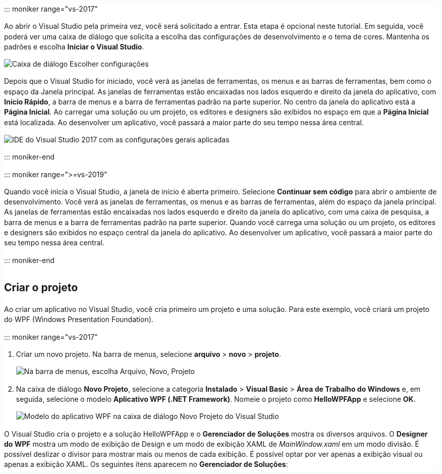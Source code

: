 ::: moniker range="vs-2017"

Ao abrir o Visual Studio pela primeira vez, você será solicitado a entrar. Esta etapa é opcional neste tutorial. Em seguida, você poderá ver uma caixa de diálogo que solicita a escolha das configurações de desenvolvimento e o tema de cores. Mantenha os padrões e escolha **Iniciar o Visual Studio**.

![Caixa de diálogo Escolher configurações](../media/exploreide-settings.png)

Depois que o Visual Studio for iniciado, você verá as janelas de ferramentas, os menus e as barras de ferramentas, bem como o espaço da Janela principal. As janelas de ferramentas estão encaixadas nos lados esquerdo e direito da janela do aplicativo, com **Início Rápido**, a barra de menus e a barra de ferramentas padrão na parte superior. No centro da janela do aplicativo está a **Página Inicial**. Ao carregar uma solução ou um projeto, os editores e designers são exibidos no espaço em que a **Página Inicial** está localizada. Ao desenvolver um aplicativo, você passará a maior parte do seu tempo nessa área central.

![IDE do Visual Studio 2017 com as configurações gerais aplicadas](../media/exploreide-idewithgeneralsettings.png)

::: moniker-end

::: moniker range=">=vs-2019"

Quando você inicia o Visual Studio, a janela de início é aberta primeiro. Selecione **Continuar sem código** para abrir o ambiente de desenvolvimento. Você verá as janelas de ferramentas, os menus e as barras de ferramentas, além do espaço da janela principal. As janelas de ferramentas estão encaixadas nos lados esquerdo e direito da janela do aplicativo, com uma caixa de pesquisa, a barra de menus e a barra de ferramentas padrão na parte superior. Quando você carrega uma solução ou um projeto, os editores e designers são exibidos no espaço central da janela do aplicativo. Ao desenvolver um aplicativo, você passará a maior parte do seu tempo nessa área central.

::: moniker-end

## <a name="create-the-project"></a>Criar o projeto

Ao criar um aplicativo no Visual Studio, você cria primeiro um projeto e uma solução. Para este exemplo, você criará um projeto do WPF (Windows Presentation Foundation).

::: moniker range="vs-2017"

1. Criar um novo projeto. Na barra de menus, selecione **arquivo**  >  **novo**  >  **projeto**.

     ![Na barra de menus, escolha Arquivo, Novo, Projeto](../media/exploreide-filenewproject.png)

2. Na caixa de diálogo **Novo Projeto**, selecione a categoria **Instalado** > **Visual Basic** > **Área de Trabalho do Windows** e, em seguida, selecione o modelo **Aplicativo WPF (.NET Framework)**. Nomeie o projeto como **HelloWPFApp** e selecione **OK**.

     ![Modelo do aplicativo WPF na caixa de diálogo Novo Projeto do Visual Studio](media/exploreide-newproject-vb.png)

O Visual Studio cria o projeto e a solução HelloWPFApp e o **Gerenciador de Soluções** mostra os diversos arquivos. O **Designer do WPF** mostra um modo de exibição de Design e um modo de exibição XAML de *MainWindow.xaml* em um modo divisão. É possível deslizar o divisor para mostrar mais ou menos de cada exibição. É possível optar por ver apenas a exibição visual ou apenas a exibição XAML. Os seguintes itens aparecem no **Gerenciador de Soluções**:
